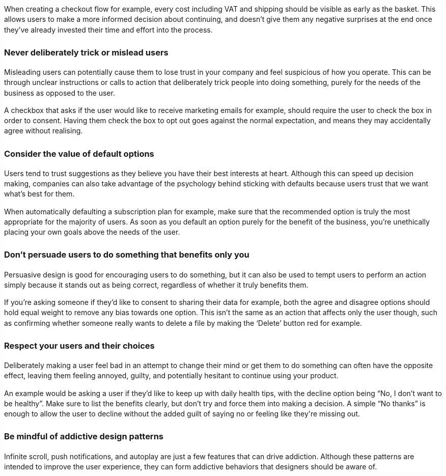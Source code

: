 When creating a checkout flow for example, every cost including VAT and shipping should be visible as early as the basket. This allows users to make a more informed decision about continuing, and doesn’t give them any negative surprises at the end once they’ve already invested their time and effort into the process.

### Never deliberately trick or mislead users

Misleading users can potentially cause them to lose trust in your company and feel suspicious of how you operate. This can be through unclear instructions or calls to action that deliberately trick people into doing something, purely for the needs of the business as opposed to the user.

A checkbox that asks if the user would like to receive marketing emails for example, should require the user to check the box in order to consent. Having them check the box to opt out goes against the normal expectation, and means they may accidentally agree without realising.

### Consider the value of default options

Users tend to trust suggestions as they believe you have their best interests at heart. Although this can speed up decision making, companies can also take advantage of the psychology behind sticking with defaults because users trust that we want what’s best for them.

When automatically defaulting a subscription plan for example, make sure that the recommended option is truly the most appropriate for the majority of users. As soon as you default an option purely for the benefit of the business, you’re unethically placing your own goals above the needs of the user.

### Don’t persuade users to do something that benefits only you

Persuasive design is good for encouraging users to do something, but it can also be used to tempt users to perform an action simply because it stands out as being correct, regardless of whether it truly benefits them.

If you’re asking someone if they’d like to consent to sharing their data for example, both the agree and disagree options should hold equal weight to remove any bias towards one option. This isn’t the same as an action that affects only the user though, such as confirming whether someone really wants to delete a file by making the ‘Delete’ button red for example.

### Respect your users and their choices

Deliberately making a user feel bad in an attempt to change their mind or get them to do something can often have the opposite effect, leaving them feeling annoyed, guilty, and potentially hesitant to continue using your product.

An example would be asking a user if they’d like to keep up with daily health tips, with the decline option being “No, I don’t want to be healthy”. Make sure to list the benefits clearly, but don’t try and force them into making a decision. A simple “No thanks” is enough to allow the user to decline without the added guilt of saying no or feeling like they're missing out.

### Be mindful of addictive design patterns

Infinite scroll, push notifications, and autoplay are just a few features that can drive addiction. Although these patterns are intended to improve the user experience, they can form addictive behaviors that designers should be aware of.
